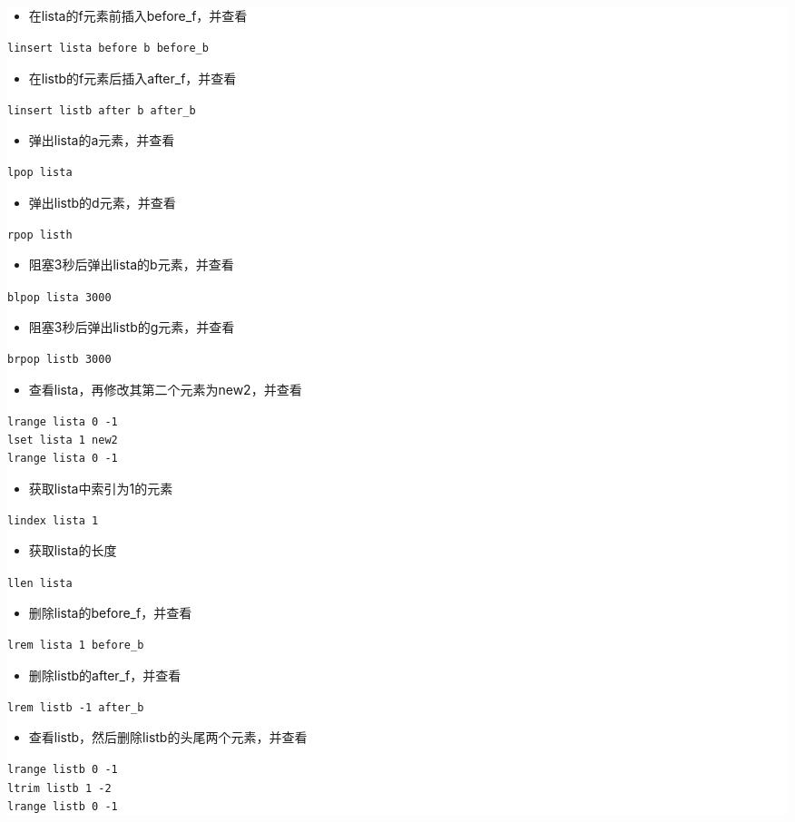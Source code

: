 * 在lista的f元素前插入before_f，并查看
```
linsert lista before b before_b
```

* 在listb的f元素后插入after_f，并查看
```
linsert listb after b after_b
```

* 弹出lista的a元素，并查看
```
lpop lista
```

* 弹出listb的d元素，并查看
```
rpop listh
```

* 阻塞3秒后弹出lista的b元素，并查看
```
blpop lista 3000
```

* 阻塞3秒后弹出listb的g元素，并查看
```
brpop listb 3000
```

* 查看lista，再修改其第二个元素为new2，并查看
```
lrange lista 0 -1
lset lista 1 new2
lrange lista 0 -1
```

* 获取lista中索引为1的元素
```
lindex lista 1
```

* 获取lista的长度
```
llen lista
```

* 删除lista的before_f，并查看
```
lrem lista 1 before_b
```

* 删除listb的after_f，并查看
```
lrem listb -1 after_b
```

* 查看listb，然后删除listb的头尾两个元素，并查看
```
lrange listb 0 -1
ltrim listb 1 -2
lrange listb 0 -1
```
